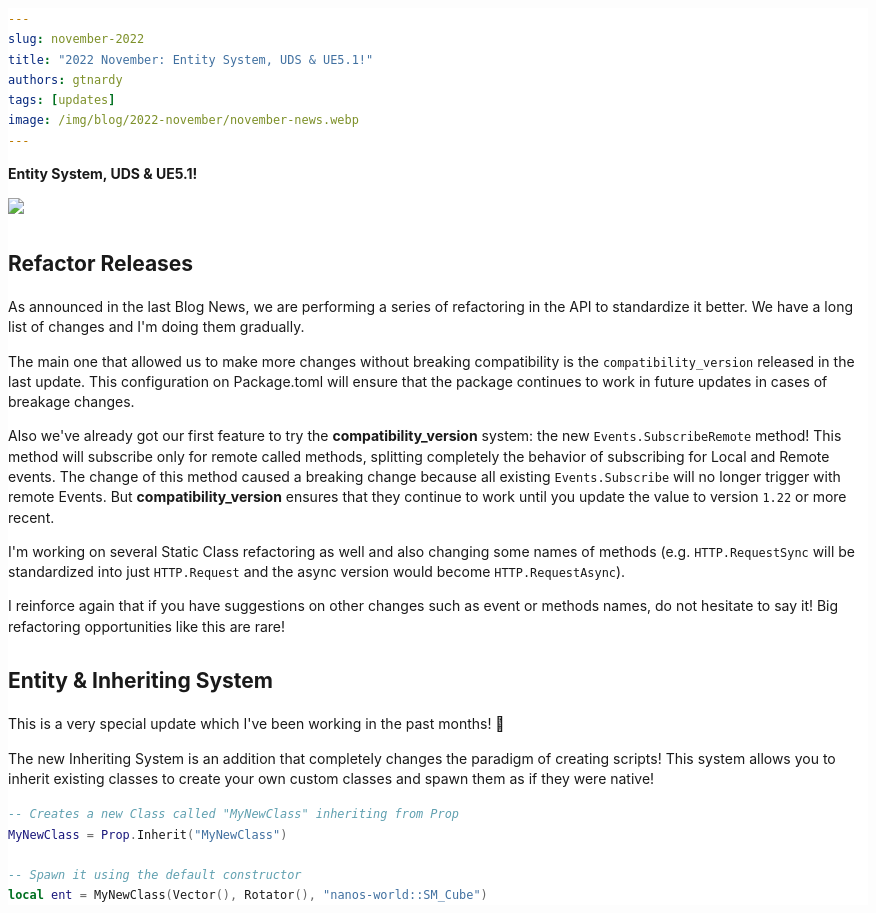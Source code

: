 ```yaml
---
slug: november-2022
title: "2022 November: Entity System, UDS & UE5.1!"
authors: gtnardy
tags: [updates]
image: /img/blog/2022-november/november-news.webp
---
```


**Entity System, UDS & UE5.1!**

![](/img/blog/2022-november/november-news.webp)



## Refactor Releases

As announced in the last Blog News, we are performing a series of refactoring in the API to standardize it better. We have a long list of changes and I'm doing them gradually.

The main one that allowed us to make more changes without breaking compatibility is the `compatibility_version` released in the last update. This configuration on Package.toml will ensure that the package continues to work in future updates in cases of breakage changes.

Also we've already got our first feature to try the **compatibility_version** system: the new `Events.SubscribeRemote` method! This method will subscribe only for remote called methods, splitting completely the behavior of subscribing for Local and Remote events. The change of this method caused a breaking change because all existing `Events.Subscribe` will no longer trigger with remote Events. But **compatibility_version** ensures that they continue to work until you update the value to version `1.22` or more recent.

I'm working on several Static Class refactoring as well and also changing some names of methods (e.g. `HTTP.RequestSync` will be standardized into just `HTTP.Request` and the async version would become `HTTP.RequestAsync`).

I reinforce again that if you have suggestions on other changes such as event or methods names, do not hesitate to say it! Big refactoring opportunities like this are rare!


## Entity & Inheriting System

This is a very special update which I've been working in the past months! 🥳

The new Inheriting System is an addition that completely changes the paradigm of creating scripts! This system allows you to inherit existing classes to create your own custom classes and spawn them as if they were native!

```lua
-- Creates a new Class called "MyNewClass" inheriting from Prop
MyNewClass = Prop.Inherit("MyNewClass")

-- Spawn it using the default constructor
local ent = MyNewClass(Vector(), Rotator(), "nanos-world::SM_Cube")
```
